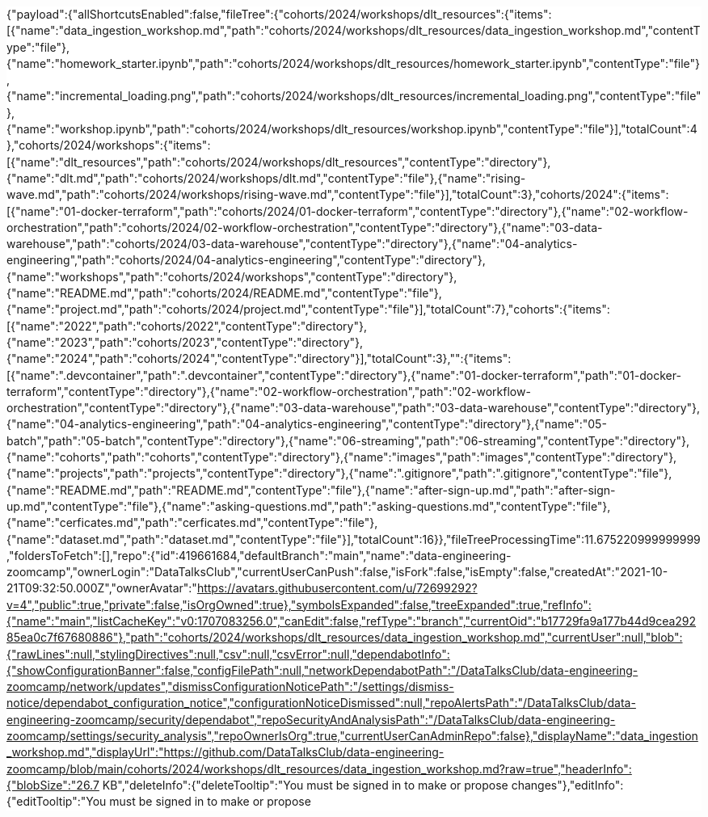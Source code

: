 {"payload":{"allShortcutsEnabled":false,"fileTree":{"cohorts/2024/workshops/dlt_resources":{"items":[{"name":"data_ingestion_workshop.md","path":"cohorts/2024/workshops/dlt_resources/data_ingestion_workshop.md","contentType":"file"},{"name":"homework_starter.ipynb","path":"cohorts/2024/workshops/dlt_resources/homework_starter.ipynb","contentType":"file"},{"name":"incremental_loading.png","path":"cohorts/2024/workshops/dlt_resources/incremental_loading.png","contentType":"file"},{"name":"workshop.ipynb","path":"cohorts/2024/workshops/dlt_resources/workshop.ipynb","contentType":"file"}],"totalCount":4},"cohorts/2024/workshops":{"items":[{"name":"dlt_resources","path":"cohorts/2024/workshops/dlt_resources","contentType":"directory"},{"name":"dlt.md","path":"cohorts/2024/workshops/dlt.md","contentType":"file"},{"name":"rising-wave.md","path":"cohorts/2024/workshops/rising-wave.md","contentType":"file"}],"totalCount":3},"cohorts/2024":{"items":[{"name":"01-docker-terraform","path":"cohorts/2024/01-docker-terraform","contentType":"directory"},{"name":"02-workflow-orchestration","path":"cohorts/2024/02-workflow-orchestration","contentType":"directory"},{"name":"03-data-warehouse","path":"cohorts/2024/03-data-warehouse","contentType":"directory"},{"name":"04-analytics-engineering","path":"cohorts/2024/04-analytics-engineering","contentType":"directory"},{"name":"workshops","path":"cohorts/2024/workshops","contentType":"directory"},{"name":"README.md","path":"cohorts/2024/README.md","contentType":"file"},{"name":"project.md","path":"cohorts/2024/project.md","contentType":"file"}],"totalCount":7},"cohorts":{"items":[{"name":"2022","path":"cohorts/2022","contentType":"directory"},{"name":"2023","path":"cohorts/2023","contentType":"directory"},{"name":"2024","path":"cohorts/2024","contentType":"directory"}],"totalCount":3},"":{"items":[{"name":".devcontainer","path":".devcontainer","contentType":"directory"},{"name":"01-docker-terraform","path":"01-docker-terraform","contentType":"directory"},{"name":"02-workflow-orchestration","path":"02-workflow-orchestration","contentType":"directory"},{"name":"03-data-warehouse","path":"03-data-warehouse","contentType":"directory"},{"name":"04-analytics-engineering","path":"04-analytics-engineering","contentType":"directory"},{"name":"05-batch","path":"05-batch","contentType":"directory"},{"name":"06-streaming","path":"06-streaming","contentType":"directory"},{"name":"cohorts","path":"cohorts","contentType":"directory"},{"name":"images","path":"images","contentType":"directory"},{"name":"projects","path":"projects","contentType":"directory"},{"name":".gitignore","path":".gitignore","contentType":"file"},{"name":"README.md","path":"README.md","contentType":"file"},{"name":"after-sign-up.md","path":"after-sign-up.md","contentType":"file"},{"name":"asking-questions.md","path":"asking-questions.md","contentType":"file"},{"name":"cerficates.md","path":"cerficates.md","contentType":"file"},{"name":"dataset.md","path":"dataset.md","contentType":"file"}],"totalCount":16}},"fileTreeProcessingTime":11.675220999999999,"foldersToFetch":[],"repo":{"id":419661684,"defaultBranch":"main","name":"data-engineering-zoomcamp","ownerLogin":"DataTalksClub","currentUserCanPush":false,"isFork":false,"isEmpty":false,"createdAt":"2021-10-21T09:32:50.000Z","ownerAvatar":"https://avatars.githubusercontent.com/u/72699292?v=4","public":true,"private":false,"isOrgOwned":true},"symbolsExpanded":false,"treeExpanded":true,"refInfo":{"name":"main","listCacheKey":"v0:1707083256.0","canEdit":false,"refType":"branch","currentOid":"b17729fa9a177b44d9cea29285ea0c7f67680886"},"path":"cohorts/2024/workshops/dlt_resources/data_ingestion_workshop.md","currentUser":null,"blob":{"rawLines":null,"stylingDirectives":null,"csv":null,"csvError":null,"dependabotInfo":{"showConfigurationBanner":false,"configFilePath":null,"networkDependabotPath":"/DataTalksClub/data-engineering-zoomcamp/network/updates","dismissConfigurationNoticePath":"/settings/dismiss-notice/dependabot_configuration_notice","configurationNoticeDismissed":null,"repoAlertsPath":"/DataTalksClub/data-engineering-zoomcamp/security/dependabot","repoSecurityAndAnalysisPath":"/DataTalksClub/data-engineering-zoomcamp/settings/security_analysis","repoOwnerIsOrg":true,"currentUserCanAdminRepo":false},"displayName":"data_ingestion_workshop.md","displayUrl":"https://github.com/DataTalksClub/data-engineering-zoomcamp/blob/main/cohorts/2024/workshops/dlt_resources/data_ingestion_workshop.md?raw=true","headerInfo":{"blobSize":"26.7 KB","deleteInfo":{"deleteTooltip":"You must be signed in to make or propose changes"},"editInfo":{"editTooltip":"You must be signed in to make or propose